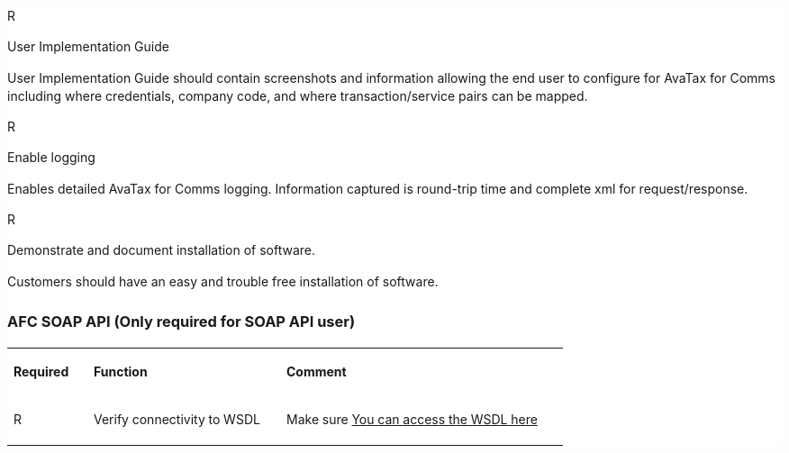 </td>
</tr>
<tr>
<td width="75">
<p>R</p>
</td>
<td width="200">
<p>User Implementation Guide</p>
</td>
<td width="300">
<p>User Implementation Guide should contain screenshots and information allowing the end user to configure for AvaTax for Comms including where credentials, company code, and where transaction/service pairs can be mapped.</p>
</td>
</tr>
<tr>
<td width="75">
<p>R</p>
</td>
<td width="200">
<p>Enable logging</p>
</td>
<td width="300">
<p>Enables detailed AvaTax for Comms logging. Information captured is round-trip time and complete xml for request/response.</p>
</td>
</tr>
<tr>
<td width="75">
<p>R</p>
</td>
<td width="200">
<p>Demonstrate and document installation of software.</p>
</td>
<td width="300">
<p>Customers should have an easy and trouble free installation of software.</p>
</td>
</tr>
</table>

<h3> AFC SOAP API (Only required for SOAP API user) </h3>

<table class="styled-table">
<tr>
<td width="75">
<p><strong>Required</strong></p>
</td>
<td width="200">
<p><strong>Function</strong></p>
</td>
<td width="300">
<p><strong>Comment</strong></p>
</td>
</tr>
<tr>
<td width="75">
<p>R</p>
</td>
<td width="200">
<p>Verify connectivity to WSDL</p>
</td>
<td width="300">
<p>Make sure <a href= "http://eztaxasp.eztax.com/EZtaxWebService/EZtaxWebService.svc?wsdl"> You can access the WSDL here </a> </p>